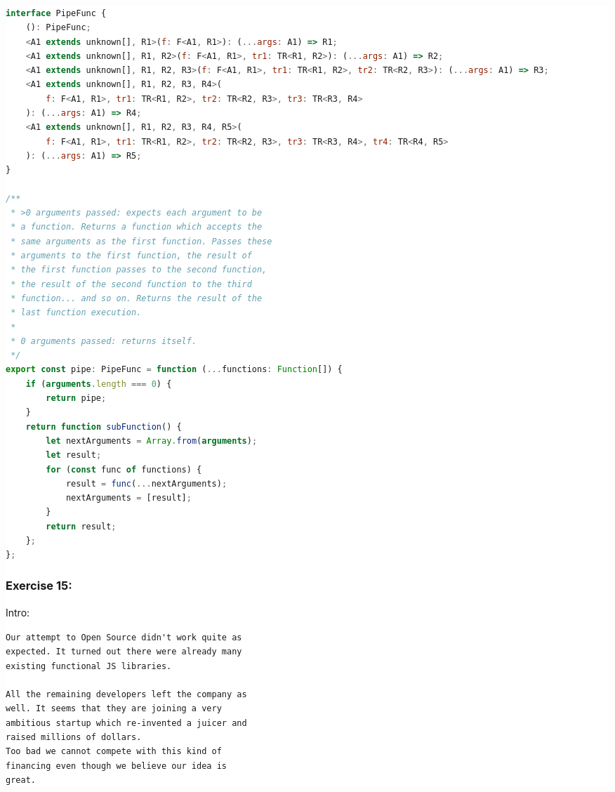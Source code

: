 ```javascript
interface PipeFunc {
    (): PipeFunc;
    <A1 extends unknown[], R1>(f: F<A1, R1>): (...args: A1) => R1;
    <A1 extends unknown[], R1, R2>(f: F<A1, R1>, tr1: TR<R1, R2>): (...args: A1) => R2;
    <A1 extends unknown[], R1, R2, R3>(f: F<A1, R1>, tr1: TR<R1, R2>, tr2: TR<R2, R3>): (...args: A1) => R3;
    <A1 extends unknown[], R1, R2, R3, R4>(
        f: F<A1, R1>, tr1: TR<R1, R2>, tr2: TR<R2, R3>, tr3: TR<R3, R4>
    ): (...args: A1) => R4;
    <A1 extends unknown[], R1, R2, R3, R4, R5>(
        f: F<A1, R1>, tr1: TR<R1, R2>, tr2: TR<R2, R3>, tr3: TR<R3, R4>, tr4: TR<R4, R5>
    ): (...args: A1) => R5;
}

/**
 * >0 arguments passed: expects each argument to be
 * a function. Returns a function which accepts the
 * same arguments as the first function. Passes these
 * arguments to the first function, the result of
 * the first function passes to the second function,
 * the result of the second function to the third
 * function... and so on. Returns the result of the
 * last function execution.
 *
 * 0 arguments passed: returns itself.
 */
export const pipe: PipeFunc = function (...functions: Function[]) {
    if (arguments.length === 0) {
        return pipe;
    }
    return function subFunction() {
        let nextArguments = Array.from(arguments);
        let result;
        for (const func of functions) {
            result = func(...nextArguments);
            nextArguments = [result];
        }
        return result;
    };
};

```

### Exercise 15:
Intro:

    Our attempt to Open Source didn't work quite as
    expected. It turned out there were already many
    existing functional JS libraries.

    All the remaining developers left the company as
    well. It seems that they are joining a very
    ambitious startup which re-invented a juicer and
    raised millions of dollars.
    Too bad we cannot compete with this kind of
    financing even though we believe our idea is
    great.

